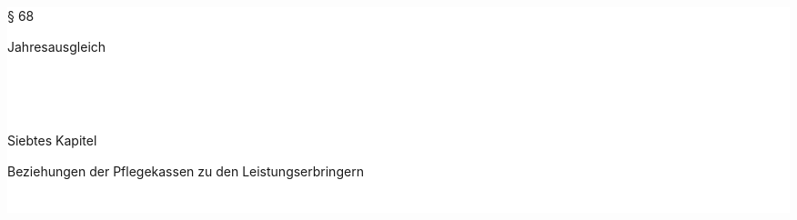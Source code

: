 </td>

</tr>

<tr>

<td style align="left" valign="top" charoff="50">

§ 68

</td>

<td style align="left" valign="top" charoff="50">

Jahresausgleich

</td>

</tr>

<tr>

<td style align="left" valign="top" charoff="50">

 

</td>

<td style align="left" valign="top" charoff="50">

 

</td>

</tr>

<tr>

<td style colspan="2" align="center" valign="top" charoff="50">

Siebtes Kapitel

</td>

</tr>

<tr>

<td style colspan="2" align="center" valign="top" charoff="50">

Beziehungen der Pflegekassen zu den Leistungserbringern

</td>

</tr>

<tr>

<td style colspan="2" align="center" valign="top" charoff="50">

 

</td>

</tr>

<tr>
